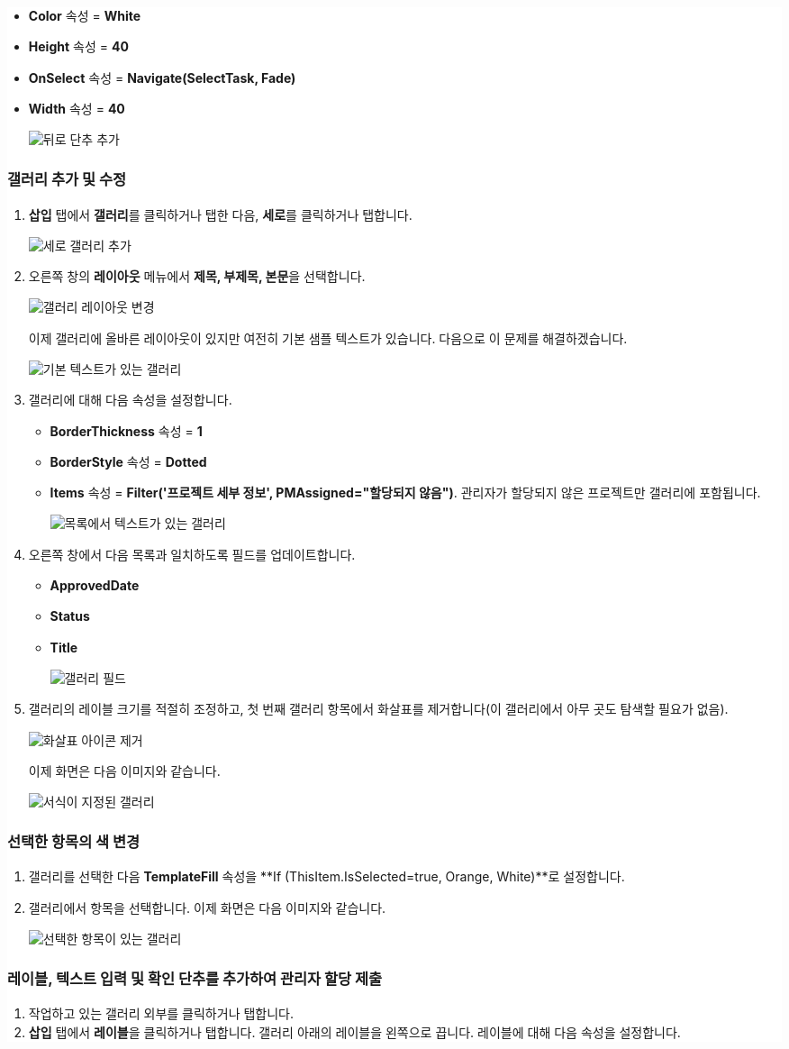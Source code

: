    * **Color** 속성 = **White**
   * **Height** 속성 = **40**
   * **OnSelect** 속성 = **Navigate(SelectTask, Fade)**
   * **Width** 속성 = **40**
     
     ![뒤로 단추 추가](./media/sharepoint-scenario-build-app/04-04-03-left-arrow.png)

### <a name="add-and-modify-a-gallery"></a>갤러리 추가 및 수정
1. **삽입** 탭에서 **갤러리**를 클릭하거나 탭한 다음, **세로**를 클릭하거나 탭합니다.
   
    ![세로 갤러리 추가](./media/sharepoint-scenario-build-app/04-04-04-gallery.png)
2. 오른쪽 창의 **레이아웃** 메뉴에서 **제목, 부제목, 본문**을 선택합니다. 
   
    ![갤러리 레이아웃 변경](./media/sharepoint-scenario-build-app/04-04-04a-gallery-layout.png)
   
    이제 갤러리에 올바른 레이아웃이 있지만 여전히 기본 샘플 텍스트가 있습니다. 다음으로 이 문제를 해결하겠습니다.
   
    ![기본 텍스트가 있는 갤러리](./media/sharepoint-scenario-build-app/04-04-05-gallery-default.png)
3. 갤러리에 대해 다음 속성을 설정합니다.
   
   * **BorderThickness** 속성 = **1**
   * **BorderStyle** 속성 = **Dotted**
   * **Items** 속성 = **Filter('프로젝트 세부 정보', PMAssigned="할당되지 않음")**. 관리자가 할당되지 않은 프로젝트만 갤러리에 포함됩니다.
     
     ![목록에서 텍스트가 있는 갤러리](./media/sharepoint-scenario-build-app/04-04-06-gallery-updated.png)
4. 오른쪽 창에서 다음 목록과 일치하도록 필드를 업데이트합니다.
   
   * **ApprovedDate**
   * **Status**
   * **Title**
     
     ![갤러리 필드](./media/sharepoint-scenario-build-app/04-04-07-gallery-fields.png)
5. 갤러리의 레이블 크기를 적절히 조정하고, 첫 번째 갤러리 항목에서 화살표를 제거합니다(이 갤러리에서 아무 곳도 탐색할 필요가 없음).
   
    ![화살표 아이콘 제거](./media/sharepoint-scenario-build-app/04-04-07a-remove-arrow.png)
   
    이제 화면은 다음 이미지와 같습니다.
   
    ![서식이 지정된 갤러리](./media/sharepoint-scenario-build-app/04-04-07b-gallery-size-text.png)

### <a name="change-the-color-of-an-item-if-its-selected"></a>선택한 항목의 색 변경
1. 갤러리를 선택한 다음 **TemplateFill** 속성을 **If (ThisItem.IsSelected=true, Orange, White)**로 설정합니다.
2. 갤러리에서 항목을 선택합니다. 이제 화면은 다음 이미지와 같습니다.
   
    ![선택한 항목이 있는 갤러리](./media/sharepoint-scenario-build-app/04-04-08-gallery-selected.png)

### <a name="add-a-label-text-input-and-ok-button-to-submit-manager-assignments"></a>레이블, 텍스트 입력 및 확인 단추를 추가하여 관리자 할당 제출
1. 작업하고 있는 갤러리 외부를 클릭하거나 탭합니다.
2. **삽입** 탭에서 **레이블**을 클릭하거나 탭합니다. 갤러리 아래의 레이블을 왼쪽으로 끕니다. 레이블에 대해 다음 속성을 설정합니다.
   